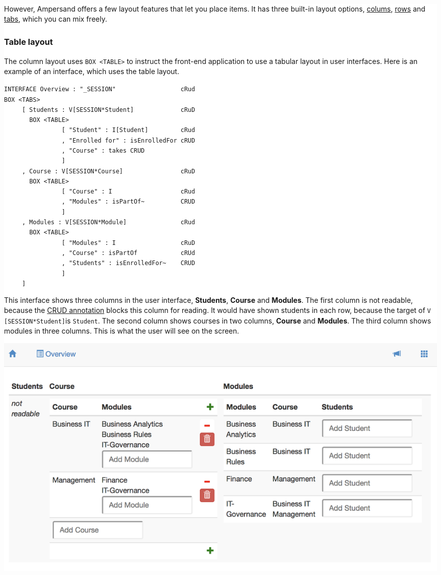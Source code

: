 However, Ampersand offers a few layout features that let you place items. It has three built-in layout options, [colums](#table-layout), [rows](#forms-layout) and [tabs](#tabs-layout), which you can mix freely.

<a name="table-layout"></a>

### Table layout

The column layout uses `BOX <TABLE>` to instruct the front-end application to use a tabular layout in user interfaces. Here is an example of an interface, which uses the table layout.

```
INTERFACE Overview : "_SESSION"                  cRud
BOX <TABS>
     [ Students : V[SESSION*Student]             cRuD
       BOX <TABLE>
                [ "Student" : I[Student]         cRud
                , "Enrolled for" : isEnrolledFor cRUD
                , "Course" : takes CRUD
                ]
     , Course : V[SESSION*Course]                cRuD
       BOX <TABLE>
                [ "Course" : I                   cRud
                , "Modules" : isPartOf~          CRUD
                ]
     , Modules : V[SESSION*Module]               cRud
       BOX <TABLE>
                [ "Modules" : I                  cRuD
                , "Course" : isPartOf            cRUd
                , "Students" : isEnrolledFor~    CRUD
                ]
     ]
```

This interface shows three columns in the user interface, **Students**, **Course** and **Modules**. The first column is not readable, because the [CRUD annotation](#CRUD) blocks this column for reading. It would have shown students in each row, because the target of `V[SESSION*Student]`is `Student`. The second column shows courses in two columns, **Course** and **Modules**. The third column shows modules in three columns. This is what the user will see on the screen.

![Column-oriented layout of a user interface with columns in each row](<../assets/COLS layout example.png>)
